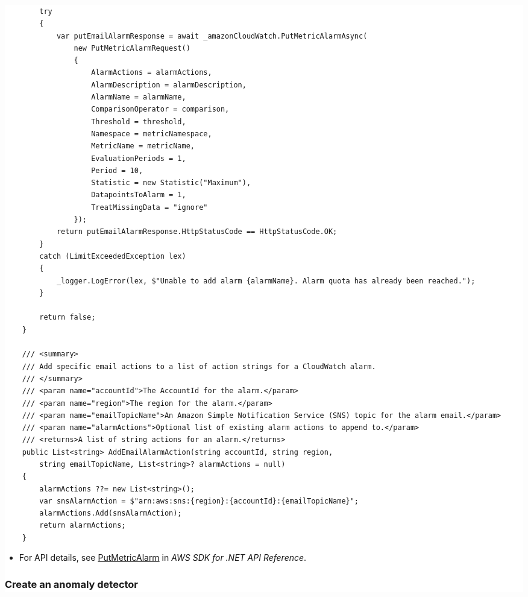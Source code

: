 ```
        try
        {
            var putEmailAlarmResponse = await _amazonCloudWatch.PutMetricAlarmAsync(
                new PutMetricAlarmRequest()
                {
                    AlarmActions = alarmActions,
                    AlarmDescription = alarmDescription,
                    AlarmName = alarmName,
                    ComparisonOperator = comparison,
                    Threshold = threshold,
                    Namespace = metricNamespace,
                    MetricName = metricName,
                    EvaluationPeriods = 1,
                    Period = 10,
                    Statistic = new Statistic("Maximum"),
                    DatapointsToAlarm = 1,
                    TreatMissingData = "ignore"
                });
            return putEmailAlarmResponse.HttpStatusCode == HttpStatusCode.OK;
        }
        catch (LimitExceededException lex)
        {
            _logger.LogError(lex, $"Unable to add alarm {alarmName}. Alarm quota has already been reached.");
        }

        return false;
    }

    /// <summary>
    /// Add specific email actions to a list of action strings for a CloudWatch alarm.
    /// </summary>
    /// <param name="accountId">The AccountId for the alarm.</param>
    /// <param name="region">The region for the alarm.</param>
    /// <param name="emailTopicName">An Amazon Simple Notification Service (SNS) topic for the alarm email.</param>
    /// <param name="alarmActions">Optional list of existing alarm actions to append to.</param>
    /// <returns>A list of string actions for an alarm.</returns>
    public List<string> AddEmailAlarmAction(string accountId, string region,
        string emailTopicName, List<string>? alarmActions = null)
    {
        alarmActions ??= new List<string>();
        var snsAlarmAction = $"arn:aws:sns:{region}:{accountId}:{emailTopicName}";
        alarmActions.Add(snsAlarmAction);
        return alarmActions;
    }
```
+  For API details, see [PutMetricAlarm](https://docs.aws.amazon.com/goto/DotNetSDKV3/monitoring-2010-08-01/PutMetricAlarm) in *AWS SDK for \.NET API Reference*\. 

### Create an anomaly detector<a name="cloudwatch_PutAnomalyDetector_csharp_topic"></a>
